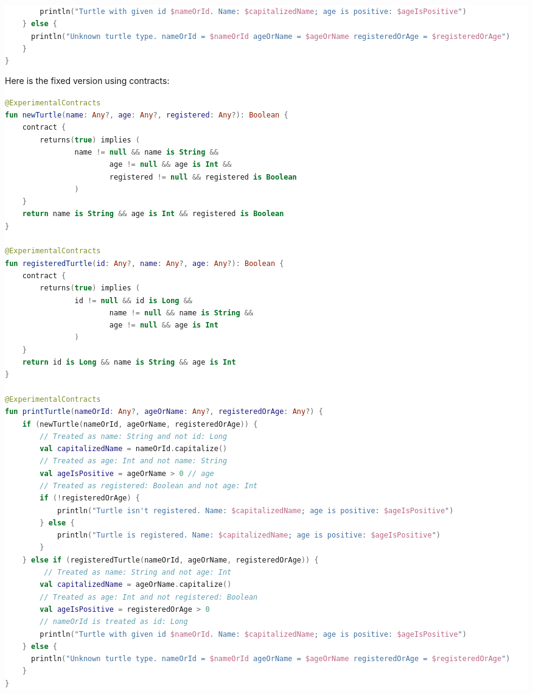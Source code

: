 ```kotlin
        println("Turtle with given id $nameOrId. Name: $capitalizedName; age is positive: $ageIsPositive")
    } else {
      println("Unknown turtle type. nameOrId = $nameOrId ageOrName = $ageOrName registeredOrAge = $registeredOrAge")
    }
}
```

Here is the fixed version using contracts:

```kotlin
@ExperimentalContracts
fun newTurtle(name: Any?, age: Any?, registered: Any?): Boolean {
    contract {
        returns(true) implies (
                name != null && name is String &&
                        age != null && age is Int &&
                        registered != null && registered is Boolean
                )
    }
    return name is String && age is Int && registered is Boolean
}

@ExperimentalContracts
fun registeredTurtle(id: Any?, name: Any?, age: Any?): Boolean {
    contract {
        returns(true) implies (
                id != null && id is Long &&
                        name != null && name is String &&
                        age != null && age is Int
                )
    }
    return id is Long && name is String && age is Int
}

@ExperimentalContracts
fun printTurtle(nameOrId: Any?, ageOrName: Any?, registeredOrAge: Any?) {
    if (newTurtle(nameOrId, ageOrName, registeredOrAge)) {
        // Treated as name: String and not id: Long
        val capitalizedName = nameOrId.capitalize()
        // Treated as age: Int and not name: String
        val ageIsPositive = ageOrName > 0 // age
        // Treated as registered: Boolean and not age: Int
        if (!registeredOrAge) {
            println("Turtle isn't registered. Name: $capitalizedName; age is positive: $ageIsPositive")
        } else {
            println("Turtle is registered. Name: $capitalizedName; age is positive: $ageIsPositive")
        }
    } else if (registeredTurtle(nameOrId, ageOrName, registeredOrAge)) {
         // Treated as name: String and not age: Int
        val capitalizedName = ageOrName.capitalize()
        // Treated as age: Int and not registered: Boolean
        val ageIsPositive = registeredOrAge > 0
        // nameOrId is treated as id: Long
        println("Turtle with given id $nameOrId. Name: $capitalizedName; age is positive: $ageIsPositive")
    } else {
      println("Unknown turtle type. nameOrId = $nameOrId ageOrName = $ageOrName registeredOrAge = $registeredOrAge")
    }
}
```